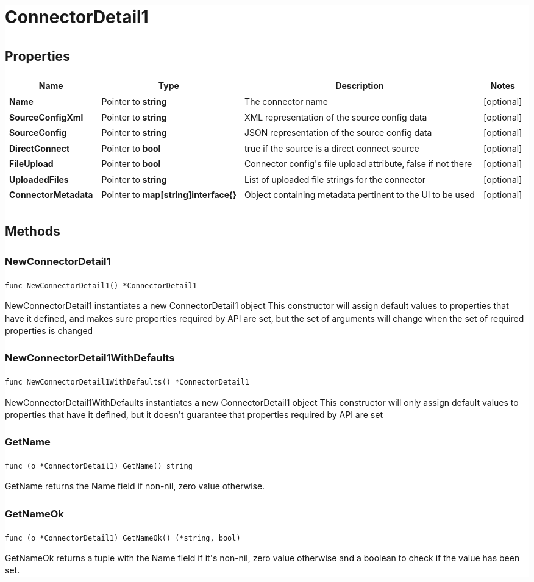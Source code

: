 # ConnectorDetail1

## Properties

Name | Type | Description | Notes
------------ | ------------- | ------------- | -------------
**Name** | Pointer to **string** | The connector name | [optional] 
**SourceConfigXml** | Pointer to **string** | XML representation of the source config data | [optional] 
**SourceConfig** | Pointer to **string** | JSON representation of the source config data | [optional] 
**DirectConnect** | Pointer to **bool** | true if the source is a direct connect source | [optional] 
**FileUpload** | Pointer to **bool** | Connector config&#39;s file upload attribute, false if not there | [optional] 
**UploadedFiles** | Pointer to **string** | List of uploaded file strings for the connector | [optional] 
**ConnectorMetadata** | Pointer to **map[string]interface{}** | Object containing metadata pertinent to the UI to be used | [optional] 

## Methods

### NewConnectorDetail1

`func NewConnectorDetail1() *ConnectorDetail1`

NewConnectorDetail1 instantiates a new ConnectorDetail1 object
This constructor will assign default values to properties that have it defined,
and makes sure properties required by API are set, but the set of arguments
will change when the set of required properties is changed

### NewConnectorDetail1WithDefaults

`func NewConnectorDetail1WithDefaults() *ConnectorDetail1`

NewConnectorDetail1WithDefaults instantiates a new ConnectorDetail1 object
This constructor will only assign default values to properties that have it defined,
but it doesn't guarantee that properties required by API are set

### GetName

`func (o *ConnectorDetail1) GetName() string`

GetName returns the Name field if non-nil, zero value otherwise.

### GetNameOk

`func (o *ConnectorDetail1) GetNameOk() (*string, bool)`

GetNameOk returns a tuple with the Name field if it's non-nil, zero value otherwise
and a boolean to check if the value has been set.
